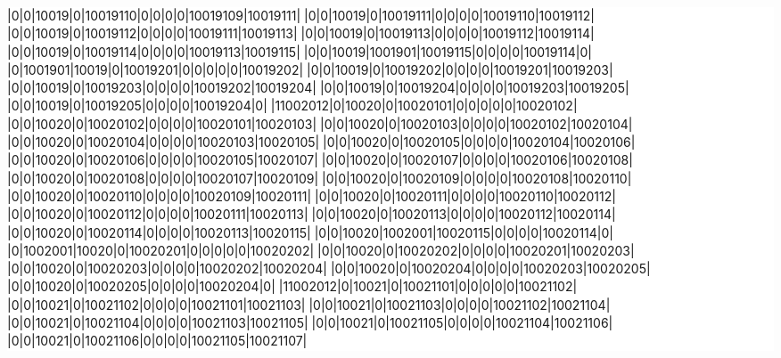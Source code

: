 |0|0|10019|0|10019110|0|0|0|0|10019109|10019111|
|0|0|10019|0|10019111|0|0|0|0|10019110|10019112|
|0|0|10019|0|10019112|0|0|0|0|10019111|10019113|
|0|0|10019|0|10019113|0|0|0|0|10019112|10019114|
|0|0|10019|0|10019114|0|0|0|0|10019113|10019115|
|0|0|10019|1001901|10019115|0|0|0|0|10019114|0|
|0|1001901|10019|0|10019201|0|0|0|0|0|10019202|
|0|0|10019|0|10019202|0|0|0|0|10019201|10019203|
|0|0|10019|0|10019203|0|0|0|0|10019202|10019204|
|0|0|10019|0|10019204|0|0|0|0|10019203|10019205|
|0|0|10019|0|10019205|0|0|0|0|10019204|0|
|11002012|0|10020|0|10020101|0|0|0|0|0|10020102|
|0|0|10020|0|10020102|0|0|0|0|10020101|10020103|
|0|0|10020|0|10020103|0|0|0|0|10020102|10020104|
|0|0|10020|0|10020104|0|0|0|0|10020103|10020105|
|0|0|10020|0|10020105|0|0|0|0|10020104|10020106|
|0|0|10020|0|10020106|0|0|0|0|10020105|10020107|
|0|0|10020|0|10020107|0|0|0|0|10020106|10020108|
|0|0|10020|0|10020108|0|0|0|0|10020107|10020109|
|0|0|10020|0|10020109|0|0|0|0|10020108|10020110|
|0|0|10020|0|10020110|0|0|0|0|10020109|10020111|
|0|0|10020|0|10020111|0|0|0|0|10020110|10020112|
|0|0|10020|0|10020112|0|0|0|0|10020111|10020113|
|0|0|10020|0|10020113|0|0|0|0|10020112|10020114|
|0|0|10020|0|10020114|0|0|0|0|10020113|10020115|
|0|0|10020|1002001|10020115|0|0|0|0|10020114|0|
|0|1002001|10020|0|10020201|0|0|0|0|0|10020202|
|0|0|10020|0|10020202|0|0|0|0|10020201|10020203|
|0|0|10020|0|10020203|0|0|0|0|10020202|10020204|
|0|0|10020|0|10020204|0|0|0|0|10020203|10020205|
|0|0|10020|0|10020205|0|0|0|0|10020204|0|
|11002012|0|10021|0|10021101|0|0|0|0|0|10021102|
|0|0|10021|0|10021102|0|0|0|0|10021101|10021103|
|0|0|10021|0|10021103|0|0|0|0|10021102|10021104|
|0|0|10021|0|10021104|0|0|0|0|10021103|10021105|
|0|0|10021|0|10021105|0|0|0|0|10021104|10021106|
|0|0|10021|0|10021106|0|0|0|0|10021105|10021107|